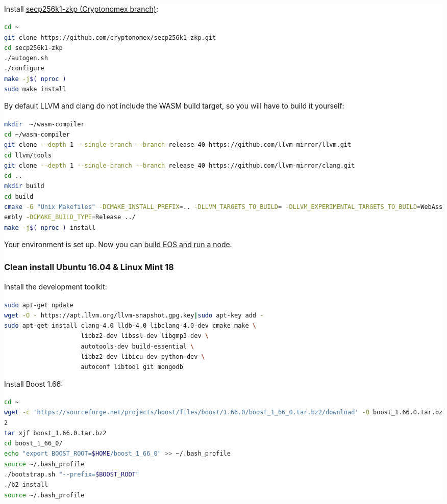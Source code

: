 Install [secp256k1-zkp (Cryptonomex branch)](https://github.com/cryptonomex/secp256k1-zkp.git):

```bash
cd ~
git clone https://github.com/cryptonomex/secp256k1-zkp.git
cd secp256k1-zkp
./autogen.sh
./configure
make -j$( nproc )
sudo make install
```

By default LLVM and clang do not include the WASM build target, so you will have to build it yourself:

```bash
mkdir  ~/wasm-compiler
cd ~/wasm-compiler
git clone --depth 1 --single-branch --branch release_40 https://github.com/llvm-mirror/llvm.git
cd llvm/tools
git clone --depth 1 --single-branch --branch release_40 https://github.com/llvm-mirror/clang.git
cd ..
mkdir build
cd build
cmake -G "Unix Makefiles" -DCMAKE_INSTALL_PREFIX=.. -DLLVM_TARGETS_TO_BUILD= -DLLVM_EXPERIMENTAL_TARGETS_TO_BUILD=WebAssembly -DCMAKE_BUILD_TYPE=Release ../
make -j$( nproc ) install
```

Your environment is set up. Now you can <a href="#runanode">build EOS and run a node</a>.

<a name="manualdepubuntu"></a>
### Clean install Ubuntu 16.04 & Linux Mint 18

Install the development toolkit:

```bash
sudo apt-get update
wget -O - https://apt.llvm.org/llvm-snapshot.gpg.key|sudo apt-key add -
sudo apt-get install clang-4.0 lldb-4.0 libclang-4.0-dev cmake make \
                     libbz2-dev libssl-dev libgmp3-dev \
                     autotools-dev build-essential \
                     libbz2-dev libicu-dev python-dev \
                     autoconf libtool git mongodb
```

Install Boost 1.66:

```bash
cd ~
wget -c 'https://sourceforge.net/projects/boost/files/boost/1.66.0/boost_1_66_0.tar.bz2/download' -O boost_1.66.0.tar.bz2
tar xjf boost_1.66.0.tar.bz2
cd boost_1_66_0/
echo "export BOOST_ROOT=$HOME/boost_1_66_0" >> ~/.bash_profile
source ~/.bash_profile
./bootstrap.sh "--prefix=$BOOST_ROOT"
./b2 install
source ~/.bash_profile
```
